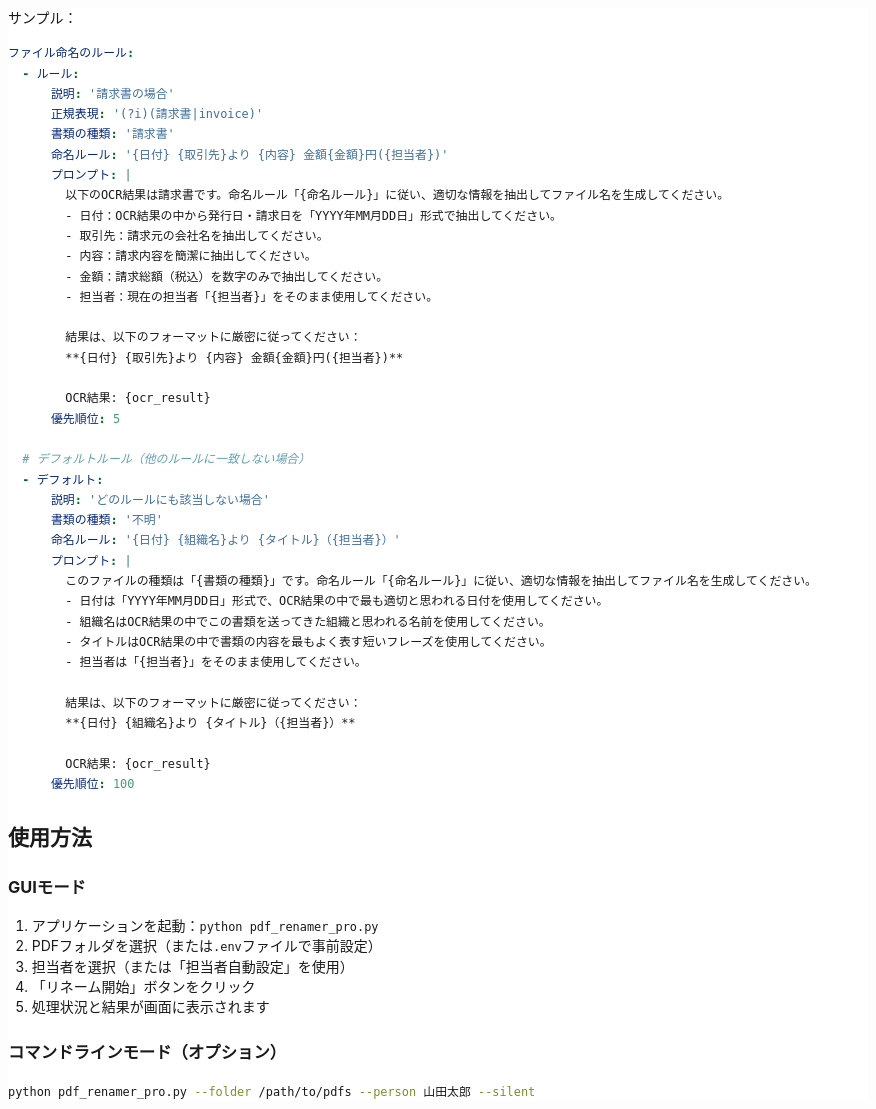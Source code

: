 サンプル：
```yaml
ファイル命名のルール:
  - ルール:
      説明: '請求書の場合'
      正規表現: '(?i)(請求書|invoice)'
      書類の種類: '請求書'
      命名ルール: '{日付} {取引先}より {内容} 金額{金額}円({担当者})'
      プロンプト: |
        以下のOCR結果は請求書です。命名ルール「{命名ルール}」に従い、適切な情報を抽出してファイル名を生成してください。
        - 日付：OCR結果の中から発行日・請求日を「YYYY年MM月DD日」形式で抽出してください。
        - 取引先：請求元の会社名を抽出してください。
        - 内容：請求内容を簡潔に抽出してください。
        - 金額：請求総額（税込）を数字のみで抽出してください。
        - 担当者：現在の担当者「{担当者}」をそのまま使用してください。
        
        結果は、以下のフォーマットに厳密に従ってください：
        **{日付} {取引先}より {内容} 金額{金額}円({担当者})**
        
        OCR結果: {ocr_result}
      優先順位: 5

  # デフォルトルール（他のルールに一致しない場合）
  - デフォルト:
      説明: 'どのルールにも該当しない場合'
      書類の種類: '不明'
      命名ルール: '{日付} {組織名}より {タイトル}（{担当者}）'
      プロンプト: |
        このファイルの種類は「{書類の種類}」です。命名ルール「{命名ルール}」に従い、適切な情報を抽出してファイル名を生成してください。
        - 日付は「YYYY年MM月DD日」形式で、OCR結果の中で最も適切と思われる日付を使用してください。
        - 組織名はOCR結果の中でこの書類を送ってきた組織と思われる名前を使用してください。
        - タイトルはOCR結果の中で書類の内容を最もよく表す短いフレーズを使用してください。
        - 担当者は「{担当者}」をそのまま使用してください。
        
        結果は、以下のフォーマットに厳密に従ってください：
        **{日付} {組織名}より {タイトル}（{担当者}）**
        
        OCR結果: {ocr_result}
      優先順位: 100
```

## 使用方法

### GUIモード
1. アプリケーションを起動：`python pdf_renamer_pro.py`
2. PDFフォルダを選択（または`.env`ファイルで事前設定）
3. 担当者を選択（または「担当者自動設定」を使用）
4. 「リネーム開始」ボタンをクリック
5. 処理状況と結果が画面に表示されます

### コマンドラインモード（オプション）
```bash
python pdf_renamer_pro.py --folder /path/to/pdfs --person 山田太郎 --silent
```
